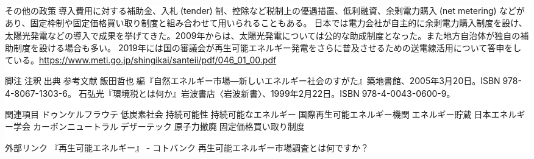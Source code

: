 その他の政策
導入費用に対する補助金、入札 (tender) 制、控除など税制上の優遇措置、低利融資、余剰電力購入 (net metering) などがあり、固定枠制や固定価格買い取り制度と組み合わせて用いられることもある。
日本では電力会社が自主的に余剰電力購入制度を設け、太陽光発電などの導入で成果を挙げてきた。2009年からは、太陽光発電については公的な助成制度となった。また地方自治体が独自の補助制度を設ける場合も多い。
2019年には国の審議会が再生可能エネルギー発電をさらに普及させるための送電線活用について答申をしている。https://www.meti.go.jp/shingikai/santeii/pdf/046_01_00.pdf

脚注
注釈
出典
参考文献
飯田哲也 編『自然エネルギー市場―新しいエネルギー社会のすがた』築地書館、2005年3月20日。ISBN 978-4-8067-1303-6。 
石弘光『環境税とは何か』岩波書店〈岩波新書〉、1999年2月22日。ISBN 978-4-0043-0600-9。

関連項目
ドゥンケルフラウテ
低炭素社会
持続可能性
持続可能なエネルギー
国際再生可能エネルギー機関
エネルギー貯蔵
日本エネルギー学会
カーボンニュートラル
デザーテック
原子力撤廃
固定価格買い取り制度

外部リンク
『再生可能エネルギー』 - コトバンク
再生可能エネルギー市場調査とは何ですか？